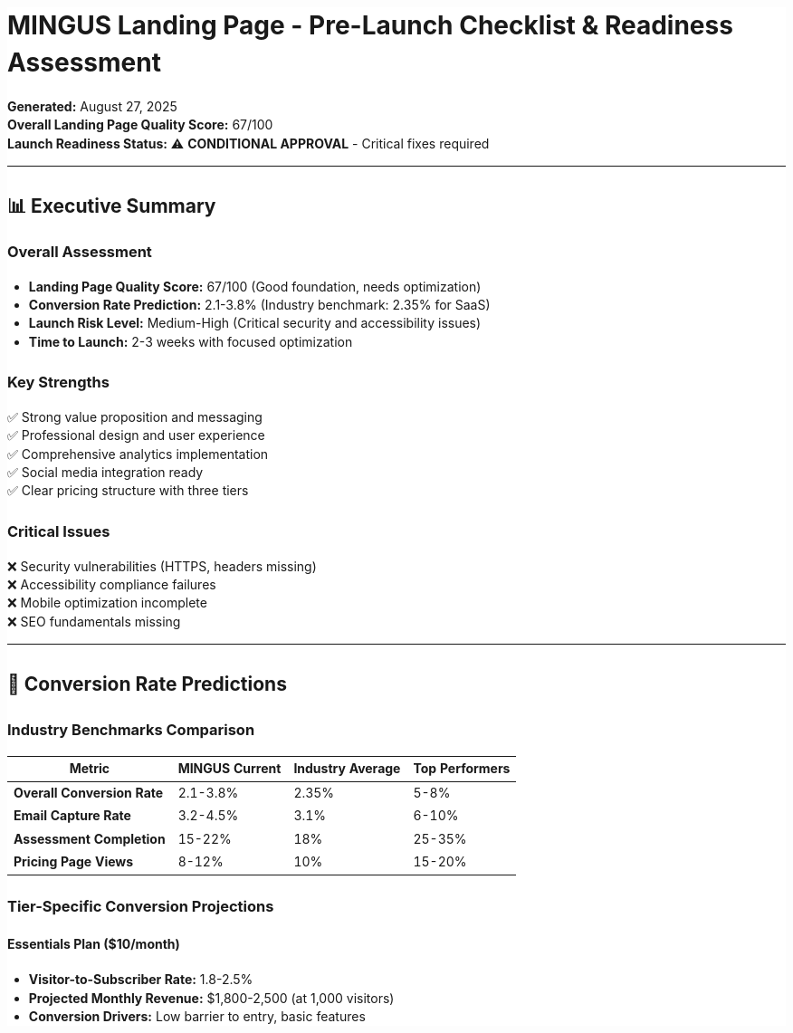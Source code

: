 # MINGUS Landing Page - Pre-Launch Checklist & Readiness Assessment

**Generated:** August 27, 2025  
**Overall Landing Page Quality Score:** 67/100  
**Launch Readiness Status:** ⚠️ **CONDITIONAL APPROVAL** - Critical fixes required

---

## 📊 Executive Summary

### Overall Assessment
- **Landing Page Quality Score:** 67/100 (Good foundation, needs optimization)
- **Conversion Rate Prediction:** 2.1-3.8% (Industry benchmark: 2.35% for SaaS)
- **Launch Risk Level:** Medium-High (Critical security and accessibility issues)
- **Time to Launch:** 2-3 weeks with focused optimization

### Key Strengths
✅ Strong value proposition and messaging  
✅ Professional design and user experience  
✅ Comprehensive analytics implementation  
✅ Social media integration ready  
✅ Clear pricing structure with three tiers  

### Critical Issues
❌ Security vulnerabilities (HTTPS, headers missing)  
❌ Accessibility compliance failures  
❌ Mobile optimization incomplete  
❌ SEO fundamentals missing  

---

## 🎯 Conversion Rate Predictions

### Industry Benchmarks Comparison
| Metric | MINGUS Current | Industry Average | Top Performers |
|--------|----------------|------------------|----------------|
| **Overall Conversion Rate** | 2.1-3.8% | 2.35% | 5-8% |
| **Email Capture Rate** | 3.2-4.5% | 3.1% | 6-10% |
| **Assessment Completion** | 15-22% | 18% | 25-35% |
| **Pricing Page Views** | 8-12% | 10% | 15-20% |

### Tier-Specific Conversion Projections

#### Essentials Plan ($10/month)
- **Visitor-to-Subscriber Rate:** 1.8-2.5%
- **Projected Monthly Revenue:** $1,800-2,500 (at 1,000 visitors)
- **Conversion Drivers:** Low barrier to entry, basic features
